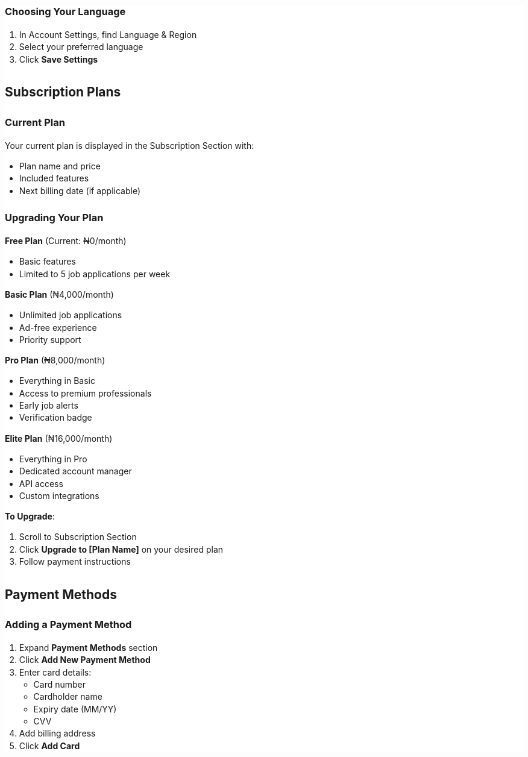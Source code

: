 ### Choosing Your Language
1. In Account Settings, find Language & Region
2. Select your preferred language
3. Click **Save Settings**

## Subscription Plans

### Current Plan
Your current plan is displayed in the Subscription Section with:
- Plan name and price
- Included features
- Next billing date (if applicable)

### Upgrading Your Plan

**Free Plan** (Current: ₦0/month)
- Basic features
- Limited to 5 job applications per week

**Basic Plan** (₦4,000/month)
- Unlimited job applications
- Ad-free experience
- Priority support

**Pro Plan** (₦8,000/month)
- Everything in Basic
- Access to premium professionals
- Early job alerts
- Verification badge

**Elite Plan** (₦16,000/month)
- Everything in Pro
- Dedicated account manager
- API access
- Custom integrations

**To Upgrade**:
1. Scroll to Subscription Section
2. Click **Upgrade to [Plan Name]** on your desired plan
3. Follow payment instructions

## Payment Methods

### Adding a Payment Method
1. Expand **Payment Methods** section
2. Click **Add New Payment Method**
3. Enter card details:
   - Card number
   - Cardholder name
   - Expiry date (MM/YY)
   - CVV
4. Add billing address
5. Click **Add Card**
